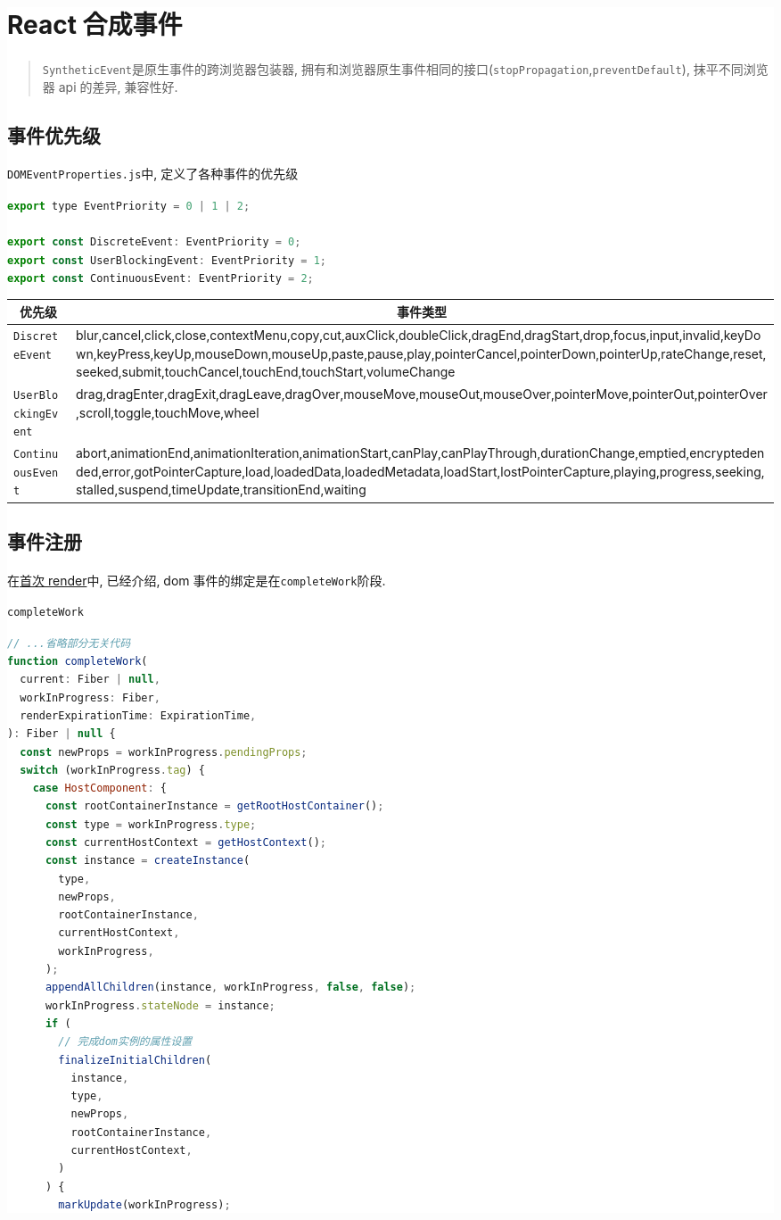 # React 合成事件

> `SyntheticEvent`是原生事件的跨浏览器包装器, 拥有和浏览器原生事件相同的接口(`stopPropagation`,`preventDefault`), 抹平不同浏览器 api 的差异, 兼容性好.

## 事件优先级

`DOMEventProperties.js`中, 定义了各种事件的优先级

```js
export type EventPriority = 0 | 1 | 2;

export const DiscreteEvent: EventPriority = 0;
export const UserBlockingEvent: EventPriority = 1;
export const ContinuousEvent: EventPriority = 2;
```

| 优先级              | 事件类型                                                                                                                                                                                                                                                                               |
| ------------------- | -------------------------------------------------------------------------------------------------------------------------------------------------------------------------------------------------------------------------------------------------------------------------------------- |
| `DiscreteEvent`     | blur,cancel,click,close,contextMenu,copy,cut,auxClick,doubleClick,dragEnd,dragStart,drop,focus,input,invalid,keyDown,keyPress,keyUp,mouseDown,mouseUp,paste,pause,play,pointerCancel,pointerDown,pointerUp,rateChange,reset,seeked,submit,touchCancel,touchEnd,touchStart,volumeChange |
| `UserBlockingEvent` | drag,dragEnter,dragExit,dragLeave,dragOver,mouseMove,mouseOut,mouseOver,pointerMove,pointerOut,pointerOver,scroll,toggle,touchMove,wheel                                                                                                                                               |
| `ContinuousEvent`   | abort,animationEnd,animationIteration,animationStart,canPlay,canPlayThrough,durationChange,emptied,encryptedended,error,gotPointerCapture,load,loadedData,loadedMetadata,loadStart,lostPointerCapture,playing,progress,seeking,stalled,suspend,timeUpdate,transitionEnd,waiting        |

## 事件注册

在[首次 render](../03-render-process.md)中, 已经介绍, dom 事件的绑定是在`completeWork`阶段.

`completeWork`

```js
// ...省略部分无关代码
function completeWork(
  current: Fiber | null,
  workInProgress: Fiber,
  renderExpirationTime: ExpirationTime,
): Fiber | null {
  const newProps = workInProgress.pendingProps;
  switch (workInProgress.tag) {
    case HostComponent: {
      const rootContainerInstance = getRootHostContainer();
      const type = workInProgress.type;
      const currentHostContext = getHostContext();
      const instance = createInstance(
        type,
        newProps,
        rootContainerInstance,
        currentHostContext,
        workInProgress,
      );
      appendAllChildren(instance, workInProgress, false, false);
      workInProgress.stateNode = instance;
      if (
        // 完成dom实例的属性设置
        finalizeInitialChildren(
          instance,
          type,
          newProps,
          rootContainerInstance,
          currentHostContext,
        )
      ) {
        markUpdate(workInProgress);
```